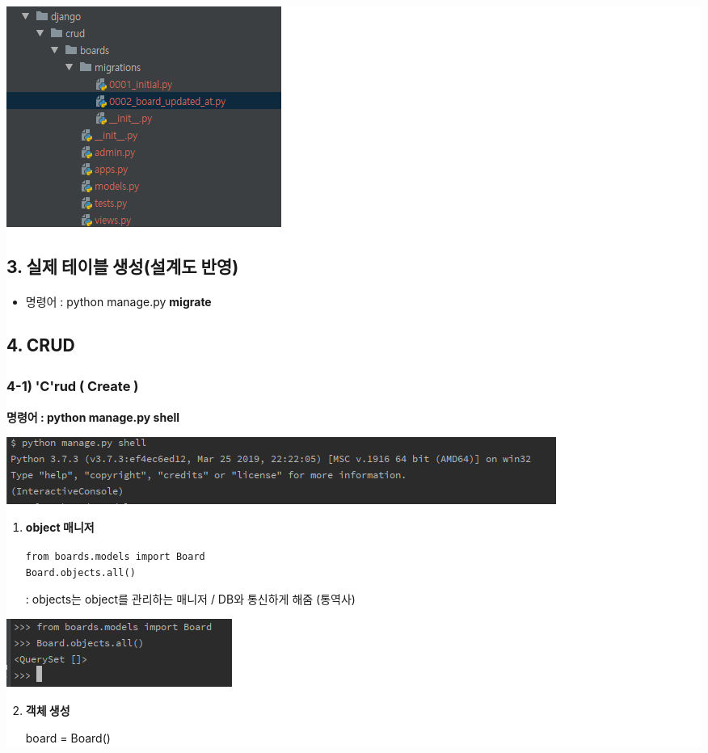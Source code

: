 ![](.\imgs\6_Model_CRUD\migrations2.PNG)



## 3. **실제 테이블 생성**(설계도 반영)

* 명령어 : python manage.py **migrate**



## 4. CRUD

### 4-1) 'C'rud ( **Create** )

**명령어 : python manage.py shell**

![](.\imgs\6_Model_CRUD\shell.PNG)

1. **object 매니저**

   ```
   from boards.models import Board
   Board.objects.all()
   ```

   : objects는 object를 관리하는 매니저 / DB와 통신하게 해줌 (통역사) 

![](.\imgs\6_Model_CRUD\shell2.PNG)

2. **객체 생성**

   board = Board()
